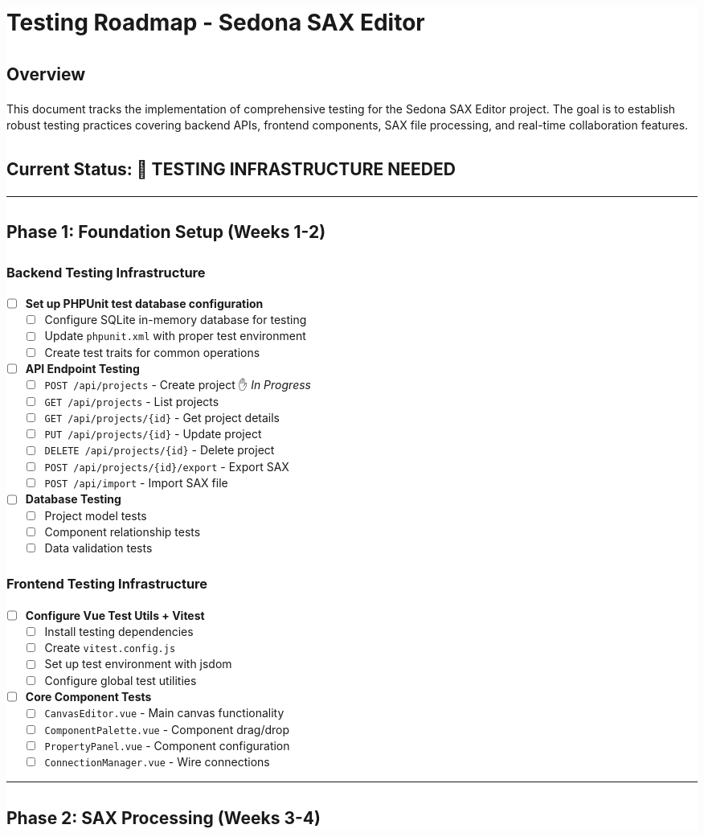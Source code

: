 # Testing Roadmap - Sedona SAX Editor

## Overview
This document tracks the implementation of comprehensive testing for the Sedona SAX Editor project. The goal is to establish robust testing practices covering backend APIs, frontend components, SAX file processing, and real-time collaboration features.

## Current Status: 🚨 **TESTING INFRASTRUCTURE NEEDED**

---

## Phase 1: Foundation Setup (Weeks 1-2)

### Backend Testing Infrastructure
- [ ] **Set up PHPUnit test database configuration**
  - [ ] Configure SQLite in-memory database for testing
  - [ ] Update `phpunit.xml` with proper test environment
  - [ ] Create test traits for common operations
  
- [ ] **API Endpoint Testing**
  - [ ] `POST /api/projects` - Create project ✋ *In Progress*
  - [ ] `GET /api/projects` - List projects
  - [ ] `GET /api/projects/{id}` - Get project details
  - [ ] `PUT /api/projects/{id}` - Update project
  - [ ] `DELETE /api/projects/{id}` - Delete project
  - [ ] `POST /api/projects/{id}/export` - Export SAX
  - [ ] `POST /api/import` - Import SAX file

- [ ] **Database Testing**
  - [ ] Project model tests
  - [ ] Component relationship tests
  - [ ] Data validation tests

### Frontend Testing Infrastructure
- [ ] **Configure Vue Test Utils + Vitest**
  - [ ] Install testing dependencies
  - [ ] Create `vitest.config.js`
  - [ ] Set up test environment with jsdom
  - [ ] Configure global test utilities

- [ ] **Core Component Tests**
  - [ ] `CanvasEditor.vue` - Main canvas functionality
  - [ ] `ComponentPalette.vue` - Component drag/drop
  - [ ] `PropertyPanel.vue` - Component configuration
  - [ ] `ConnectionManager.vue` - Wire connections

---

## Phase 2: SAX Processing (Weeks 3-4)
